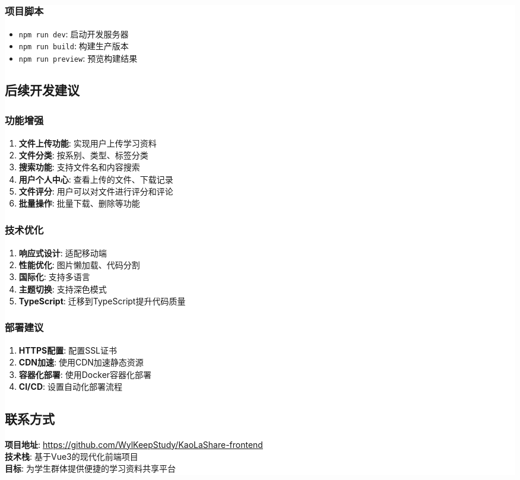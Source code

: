 
### 项目脚本
- `npm run dev`: 启动开发服务器
- `npm run build`: 构建生产版本
- `npm run preview`: 预览构建结果

## 后续开发建议

### 功能增强
1. **文件上传功能**: 实现用户上传学习资料
2. **文件分类**: 按系别、类型、标签分类
3. **搜索功能**: 支持文件名和内容搜索
4. **用户个人中心**: 查看上传的文件、下载记录
5. **文件评分**: 用户可以对文件进行评分和评论
6. **批量操作**: 批量下载、删除等功能

### 技术优化
1. **响应式设计**: 适配移动端
2. **性能优化**: 图片懒加载、代码分割
3. **国际化**: 支持多语言
4. **主题切换**: 支持深色模式
5. **TypeScript**: 迁移到TypeScript提升代码质量

### 部署建议
1. **HTTPS配置**: 配置SSL证书
2. **CDN加速**: 使用CDN加速静态资源
3. **容器化部署**: 使用Docker容器化部署
4. **CI/CD**: 设置自动化部署流程

## 联系方式

**项目地址**: https://github.com/WylKeepStudy/KaoLaShare-frontend  
**技术栈**: 基于Vue3的现代化前端项目  
**目标**: 为学生群体提供便捷的学习资料共享平台
